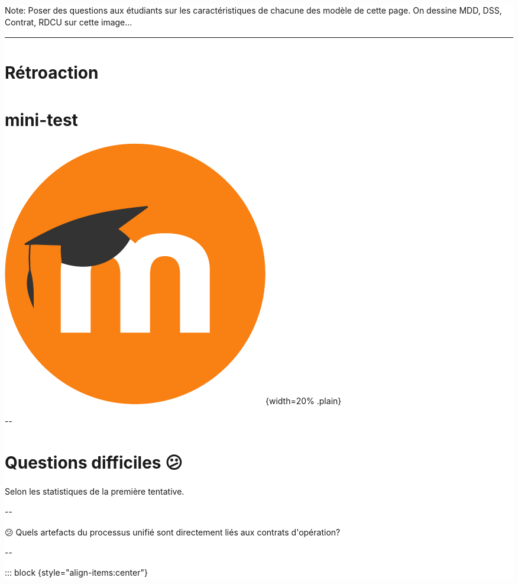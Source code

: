 Note:
Poser des questions aux étudiants sur les caractéristiques de chacune des modèle de cette page.
On dessine MDD, DSS, Contrat, RDCU sur cette image...

---

# Rétroaction
# mini-test  

![](assets/Moodle_Circle_M_RGB.png){width=20% .plain}

--

# Questions difficiles 😕

Selon les statistiques de la première tentative.

--


😕 Quels artefacts du processus unifié sont directement liés aux contrats d'opération?

--

::: block {style="align-items:center"}